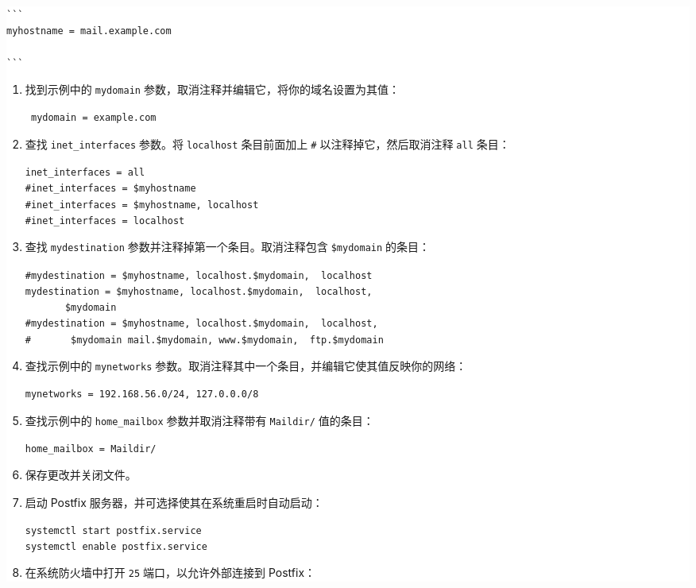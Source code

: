     ```
    myhostname = mail.example.com

    ```

1.  找到示例中的 `mydomain` 参数，取消注释并编辑它，将你的域名设置为其值：

    ```
     mydomain = example.com 

    ```

1.  查找 `inet_interfaces` 参数。将 `localhost` 条目前面加上 `#` 以注释掉它，然后取消注释 `all` 条目：

    ```
    inet_interfaces = all
    #inet_interfaces = $myhostname
    #inet_interfaces = $myhostname, localhost
    #inet_interfaces = localhost

    ```

1.  查找 `mydestination` 参数并注释掉第一个条目。取消注释包含 `$mydomain` 的条目：

    ```
    #mydestination = $myhostname, localhost.$mydomain,  localhost
    mydestination = $myhostname, localhost.$mydomain,  localhost,  
           $mydomain
    #mydestination = $myhostname, localhost.$mydomain,  localhost,
    #       $mydomain mail.$mydomain, www.$mydomain,  ftp.$mydomain

    ```

1.  查找示例中的 `mynetworks` 参数。取消注释其中一个条目，并编辑它使其值反映你的网络：

    ```
    mynetworks = 192.168.56.0/24, 127.0.0.0/8

    ```

1.  查找示例中的 `home_mailbox` 参数并取消注释带有 `Maildir/` 值的条目：

    ```
    home_mailbox = Maildir/

    ```

1.  保存更改并关闭文件。

1.  启动 Postfix 服务器，并可选择使其在系统重启时自动启动：

    ```
    systemctl start postfix.service
    systemctl enable postfix.service

    ```

1.  在系统防火墙中打开 `25` 端口，以允许外部连接到 Postfix：
